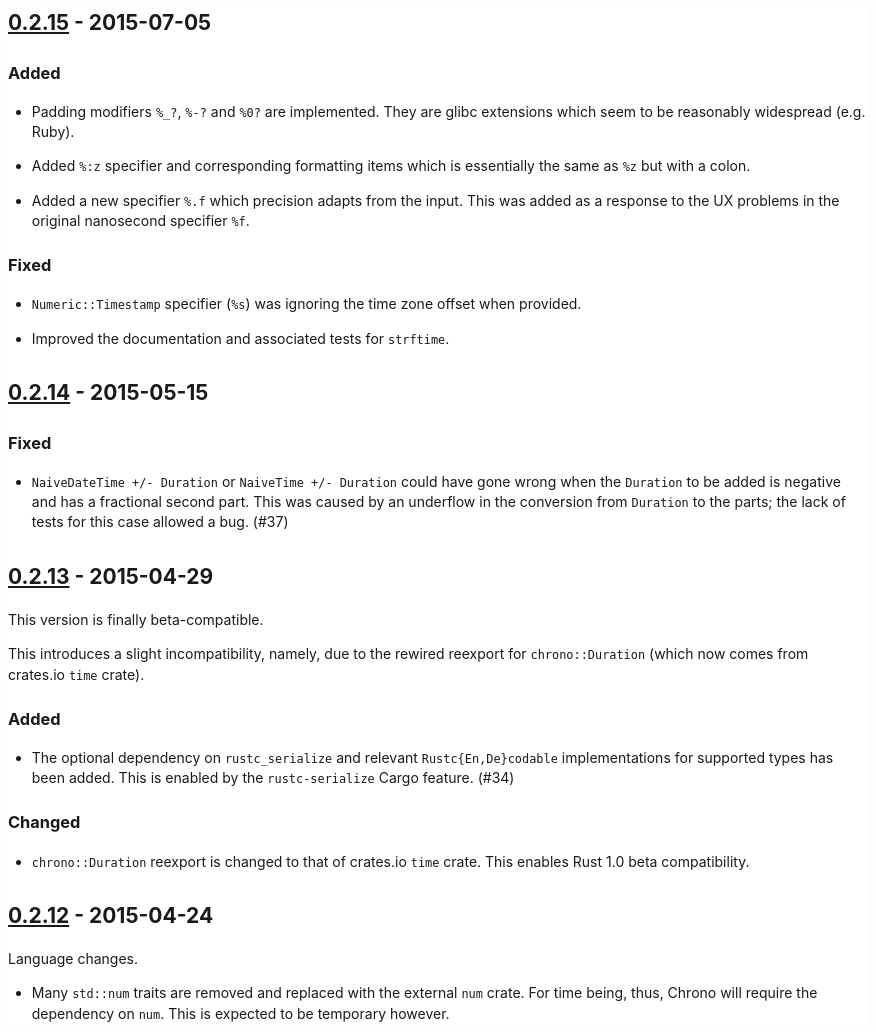 ## [0.2.15] - 2015-07-05

### Added

- Padding modifiers `%_?`, `%-?` and `%0?` are implemented.
  They are glibc extensions which seem to be reasonably widespread (e.g. Ruby).

- Added `%:z` specifier and corresponding formatting items
  which is essentially the same as `%z` but with a colon.

- Added a new specifier `%.f` which precision adapts from the input.
  This was added as a response to the UX problems in the original nanosecond specifier `%f`.

### Fixed

- `Numeric::Timestamp` specifier (`%s`) was ignoring the time zone offset when provided.

- Improved the documentation and associated tests for `strftime`.

## [0.2.14] - 2015-05-15

### Fixed

- `NaiveDateTime +/- Duration` or `NaiveTime +/- Duration` could have gone wrong
  when the `Duration` to be added is negative and has a fractional second part.
  This was caused by an underflow in the conversion from `Duration` to the parts;
  the lack of tests for this case allowed a bug. (#37)

## [0.2.13] - 2015-04-29

This version is finally beta-compatible.

This introduces a slight incompatibility, namely, due to the rewired reexport for `chrono::Duration`
(which now comes from crates.io `time` crate).

### Added

- The optional dependency on `rustc_serialize` and
  relevant `Rustc{En,De}codable` implementations for supported types has been added.
  This is enabled by the `rustc-serialize` Cargo feature. (#34)

### Changed

- `chrono::Duration` reexport is changed to that of crates.io `time` crate.
  This enables Rust 1.0 beta compatibility.

## [0.2.12] - 2015-04-24

Language changes.

- Many `std::num` traits are removed and replaced with
  the external `num` crate. For time being, thus, Chrono will
  require the dependency on `num`. This is expected to be temporary
  however.


[0.4.19]: https://github.com/chronotope/chrono/releases/tag/v0.4.19
[0.4.18]: https://github.com/chronotope/chrono/releases/tag/v0.4.18
[0.4.17]: https://github.com/chronotope/chrono/releases/tag/v0.4.17
[0.4.16]: https://github.com/chronotope/chrono/releases/tag/v0.4.16
[0.4.15]: https://github.com/chronotope/chrono/releases/tag/v0.4.15
[0.4.14]: https://github.com/chronotope/chrono/releases/tag/v0.4.14
[0.4.13]: https://github.com/chronotope/chrono/releases/tag/v0.4.13
[0.4.12]: https://github.com/chronotope/chrono/releases/tag/v0.4.12
[0.4.11]: https://github.com/chronotope/chrono/releases/tag/v0.4.11
[0.4.10]: https://github.com/chronotope/chrono/releases/tag/v0.4.10
[0.4.9]: https://github.com/chronotope/chrono/releases/tag/v0.4.9
[0.4.8]: https://github.com/chronotope/chrono/releases/tag/v0.4.8
[0.4.7]: https://github.com/chronotope/chrono/releases/tag/v0.4.7
[0.4.6]: https://github.com/chronotope/chrono/releases/tag/v0.4.6
[0.4.5]: https://github.com/chronotope/chrono/releases/tag/v0.4.5
[0.4.4]: https://github.com/chronotope/chrono/releases/tag/v0.4.4
[0.4.3]: https://github.com/chronotope/chrono/releases/tag/v0.4.3
[0.4.2]: https://github.com/chronotope/chrono/releases/tag/v0.4.2
[0.4.1]: https://github.com/chronotope/chrono/releases/tag/v0.4.1
[0.4.0]: https://github.com/chronotope/chrono/releases/tag/v0.4.0
[0.3.1]: https://github.com/chronotope/chrono/releases/tag/v0.3.1
[0.3.0]: https://github.com/chronotope/chrono/releases/tag/v0.3.0
[0.2.25]: https://github.com/chronotope/chrono/releases/tag/v0.2.25
[0.2.24]: https://github.com/chronotope/chrono/releases/tag/v0.2.24
[0.2.23]: https://github.com/chronotope/chrono/releases/tag/v0.2.23
[0.2.22]: https://github.com/chronotope/chrono/releases/tag/v0.2.22
[0.2.21]: https://github.com/chronotope/chrono/releases/tag/v0.2.21
[0.2.20]: https://github.com/chronotope/chrono/releases/tag/v0.2.20
[0.2.19]: https://github.com/chronotope/chrono/releases/tag/v0.2.19
[0.2.18]: https://github.com/chronotope/chrono/releases/tag/v0.2.18
[0.2.17]: https://github.com/chronotope/chrono/releases/tag/v0.2.17
[0.2.16]: https://github.com/chronotope/chrono/releases/tag/v0.2.16
[0.2.15]: https://github.com/chronotope/chrono/releases/tag/v0.2.15
[0.2.14]: https://github.com/chronotope/chrono/releases/tag/v0.2.14
[0.2.13]: https://github.com/chronotope/chrono/releases/tag/v0.2.13
[0.2.12]: https://github.com/chronotope/chrono/releases/tag/v0.2.12
[0.2.11]: https://github.com/chronotope/chrono/releases/tag/v0.2.11
[0.2.10]: https://github.com/chronotope/chrono/releases/tag/v0.2.10
[0.2.9]: https://github.com/chronotope/chrono/releases/tag/v0.2.9
[0.2.8]: https://github.com/chronotope/chrono/releases/tag/v0.2.8
[0.2.7]: https://github.com/chronotope/chrono/releases/tag/v0.2.7
[0.2.6]: https://github.com/chronotope/chrono/releases/tag/v0.2.6
[0.2.5]: https://github.com/chronotope/chrono/releases/tag/v0.2.5
[0.2.4]: https://github.com/chronotope/chrono/releases/tag/v0.2.4
[0.2.3]: https://github.com/chronotope/chrono/releases/tag/v0.2.3
[0.2.2]: https://github.com/chronotope/chrono/releases/tag/v0.2.2
[0.2.1]: https://github.com/chronotope/chrono/releases/tag/v0.2.1
[0.2.0]: https://github.com/chronotope/chrono/releases/tag/v0.2.0
[0.1.18]: https://github.com/chronotope/chrono/releases/tag/v0.1.18
[0.1.17]: https://github.com/chronotope/chrono/releases/tag/v0.1.17
[0.1.16]: https://github.com/chronotope/chrono/releases/tag/v0.1.16
[0.1.15]: https://github.com/chronotope/chrono/releases/tag/v0.1.15
[0.1.14]: https://github.com/chronotope/chrono/releases/tag/v0.1.14
[0.1.13]: https://github.com/chronotope/chrono/releases/tag/v0.1.13
[0.1.12]: https://github.com/chronotope/chrono/releases/tag/v0.1.12
[0.1.11]: https://github.com/chronotope/chrono/releases/tag/v0.1.11
[0.1.10]: https://github.com/chronotope/chrono/releases/tag/v0.1.10
[0.1.9]: https://github.com/chronotope/chrono/releases/tag/v0.1.9
[0.1.8]: https://github.com/chronotope/chrono/releases/tag/v0.1.8
[0.1.7]: https://github.com/chronotope/chrono/releases/tag/v0.1.7
[0.1.6]: https://github.com/chronotope/chrono/releases/tag/v0.1.6
[0.1.5]: https://github.com/chronotope/chrono/releases/tag/v0.1.5
[0.1.4]: https://github.com/chronotope/chrono/releases/tag/v0.1.4
[0.1.3]: https://github.com/chronotope/chrono/releases/tag/v0.1.3
[0.1.2]: https://github.com/chronotope/chrono/releases/tag/v0.1.2
[0.1.1]: https://github.com/chronotope/chrono/releases/tag/v0.1.1
[0.1.0]: https://github.com/chronotope/chrono/releases/tag/v0.1.0